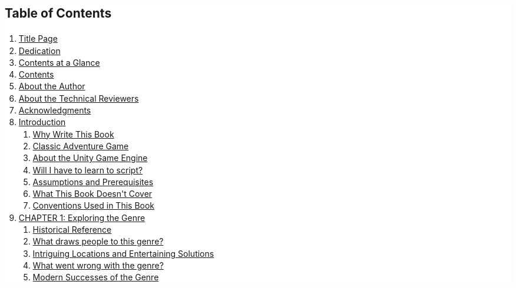 Table of Contents
-----------------

1. [Title Page](https://ebookreading.net/view/book/Beginning+3D+Game+Development+with+Unity%3A+The+World%26%2339%3Bs+Most+Widely+Used+Multi-platform+Game+Engine-EB9781430234227_2.html)
1. [Dedication](https://ebookreading.net/view/book/Beginning+3D+Game+Development+with+Unity%3A+The+World%26%2339%3Bs+Most+Widely+Used+Multi-platform+Game+Engine-EB9781430234227_4.html)
1. [Contents at a Glance](https://ebookreading.net/view/book/Beginning+3D+Game+Development+with+Unity%3A+The+World%26%2339%3Bs+Most+Widely+Used+Multi-platform+Game+Engine-EB9781430234227_5.html)
1. [Contents](https://ebookreading.net/view/book/Beginning+3D+Game+Development+with+Unity%3A+The+World%26%2339%3Bs+Most+Widely+Used+Multi-platform+Game+Engine-EB9781430234227_6.html#contents)
1. [About the Author](https://ebookreading.net/view/book/Beginning+3D+Game+Development+with+Unity%3A+The+World%26%2339%3Bs+Most+Widely+Used+Multi-platform+Game+Engine-EB9781430234227_7.html#about_the_author)
1. [About the Technical Reviewers](https://ebookreading.net/view/book/Beginning+3D+Game+Development+with+Unity%3A+The+World%26%2339%3Bs+Most+Widely+Used+Multi-platform+Game+Engine-EB9781430234227_8.html#about_the_technical)
1. [Acknowledgments](https://ebookreading.net/view/book/Beginning+3D+Game+Development+with+Unity%3A+The+World%26%2339%3Bs+Most+Widely+Used+Multi-platform+Game+Engine-EB9781430234227_9.html#acknowledgments)
1. [Introduction](https://ebookreading.net/view/book/Beginning+3D+Game+Development+with+Unity%3A+The+World%26%2339%3Bs+Most+Widely+Used+Multi-platform+Game+Engine-EB9781430234227_10.html#introduction)
    1. [Why Write This Book](https://ebookreading.net/view/book/Beginning+3D+Game+Development+with+Unity%3A+The+World%26%2339%3Bs+Most+Widely+Used+Multi-platform+Game+Engine-EB9781430234227_10.html#why_write_this_book)
    1. [Classic Adventure Game](https://ebookreading.net/view/book/Beginning+3D+Game+Development+with+Unity%3A+The+World%26%2339%3Bs+Most+Widely+Used+Multi-platform+Game+Engine-EB9781430234227_10.html#classic_adventure_g)
    1. [About the Unity Game Engine](https://ebookreading.net/view/book/Beginning+3D+Game+Development+with+Unity%3A+The+World%26%2339%3Bs+Most+Widely+Used+Multi-platform+Game+Engine-EB9781430234227_10.html#about_the_unity_gam)
    1. [Will I have to learn to script?](https://ebookreading.net/view/book/Beginning+3D+Game+Development+with+Unity%3A+The+World%26%2339%3Bs+Most+Widely+Used+Multi-platform+Game+Engine-EB9781430234227_10.html#will_i_have_to_lear)
    1. [Assumptions and Prerequisites](https://ebookreading.net/view/book/Beginning+3D+Game+Development+with+Unity%3A+The+World%26%2339%3Bs+Most+Widely+Used+Multi-platform+Game+Engine-EB9781430234227_10.html#scripting_is_more_a)
    1. [What This Book Doesn&#39;t Cover](https://ebookreading.net/view/book/Beginning+3D+Game+Development+with+Unity%3A+The+World%26%2339%3Bs+Most+Widely+Used+Multi-platform+Game+Engine-EB9781430234227_10.html#what_about_math_que)
    1. [Conventions Used in This Book](https://ebookreading.net/view/book/Beginning+3D+Game+Development+with+Unity%3A+The+World%26%2339%3Bs+Most+Widely+Used+Multi-platform+Game+Engine-EB9781430234227_10.html#assumptions_and_pre)
1. [CHAPTER 1: Exploring the Genre](https://ebookreading.net/view/book/Beginning+3D+Game+Development+with+Unity%3A+The+World%26%2339%3Bs+Most+Widely+Used+Multi-platform+Game+Engine-EB9781430234227_11.html#ch1)
    1. [Historical Reference](https://ebookreading.net/view/book/Beginning+3D+Game+Development+with+Unity%3A+The+World%26%2339%3Bs+Most+Widely+Used+Multi-platform+Game+Engine-EB9781430234227_11.html#historical_referenc)
    1. [What draws people to this genre?](https://ebookreading.net/view/book/Beginning+3D+Game+Development+with+Unity%3A+The+World%26%2339%3Bs+Most+Widely+Used+Multi-platform+Game+Engine-EB9781430234227_11.html#what_draws_people_t)
    1. [Intriguing Locations and Entertaining Solutions](https://ebookreading.net/view/book/Beginning+3D+Game+Development+with+Unity%3A+The+World%26%2339%3Bs+Most+Widely+Used+Multi-platform+Game+Engine-EB9781430234227_11.html#intriguing_location)
    1. [What went wrong with the genre?](https://ebookreading.net/view/book/Beginning+3D+Game+Development+with+Unity%3A+The+World%26%2339%3Bs+Most+Widely+Used+Multi-platform+Game+Engine-EB9781430234227_11.html#what_went_wrong_wit)
    1. [Modern Successes of the Genre](https://ebookreading.net/view/book/Beginning+3D+Game+Development+with+Unity%3A+The+World%26%2339%3Bs+Most+Widely+Used+Multi-platform+Game+Engine-EB9781430234227_11.html#modern_successes_of)